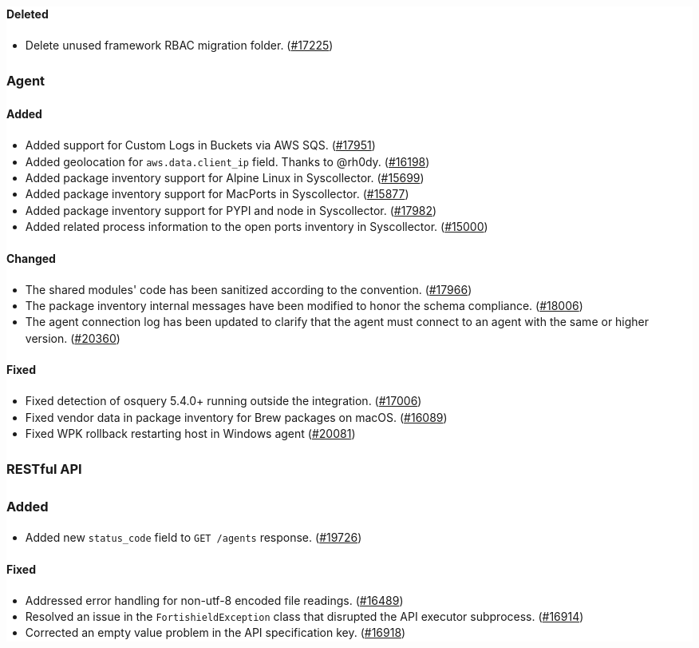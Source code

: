 #### Deleted

- Delete unused framework RBAC migration folder. ([#17225](https://github.com/fortishield/fortishield/pull/17225))

### Agent

#### Added

- Added support for Custom Logs in Buckets via AWS SQS. ([#17951](https://github.com/fortishield/fortishield/pull/17951))
- Added geolocation for `aws.data.client_ip` field. Thanks to @rh0dy. ([#16198](https://github.com/fortishield/fortishield/pull/16198))
- Added package inventory support for Alpine Linux in Syscollector. ([#15699](https://github.com/fortishield/fortishield/pull/15699))
- Added package inventory support for MacPorts in Syscollector. ([#15877](https://github.com/fortishield/fortishield/pull/15877))
- Added package inventory support for PYPI and node in Syscollector. ([#17982](https://github.com/fortishield/fortishield/pull/17982))
- Added related process information to the open ports inventory in Syscollector. ([#15000](https://github.com/fortishield/fortishield/pull/15000))

#### Changed

- The shared modules' code has been sanitized according to the convention. ([#17966](https://github.com/fortishield/fortishield/pull/17966))
- The package inventory internal messages have been modified to honor the schema compliance. ([#18006](https://github.com/fortishield/fortishield/pull/18006))
- The agent connection log has been updated to clarify that the agent must connect to an agent with the same or higher version. ([#20360](https://github.com/fortishield/fortishield/pull/20360))

#### Fixed

- Fixed detection of osquery 5.4.0+ running outside the integration. ([#17006](https://github.com/fortishield/fortishield/pull/17006))
- Fixed vendor data in package inventory for Brew packages on macOS. ([#16089](https://github.com/fortishield/fortishield/pull/16089))
- Fixed WPK rollback restarting host in Windows agent ([#20081](https://github.com/fortishield/fortishield/pull/20081))

### RESTful API

### Added
- Added new `status_code` field to `GET /agents` response. ([#19726](https://github.com/fortishield/fortishield/pull/19726))

#### Fixed

- Addressed error handling for non-utf-8 encoded file readings. ([#16489](https://github.com/fortishield/fortishield/pull/16489))
- Resolved an issue in the `FortishieldException` class that disrupted the API executor subprocess. ([#16914](https://github.com/fortishield/fortishield/pull/16914))
- Corrected an empty value problem in the API specification key. ([#16918](https://github.com/fortishield/fortishield/issues/16918))
